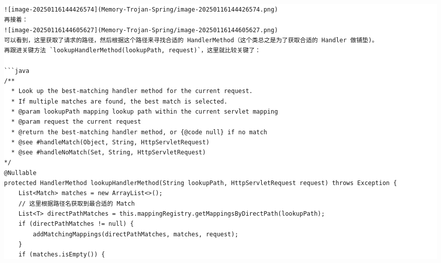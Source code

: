     ![image-20250116144426574](Memory-Trojan-Spring/image-20250116144426574.png)
    再接着：
    ![image-20250116144605627](Memory-Trojan-Spring/image-20250116144605627.png)
    可以看到，这里获取了请求的路径，然后根据这个路径来寻找合适的 HandlerMethod（这个类总之是为了获取合适的 Handler 做铺垫)。
    再跟进关键方法 `lookupHandlerMethod(lookupPath, request)`，这里就比较关键了：

    ```java
    /**
      * Look up the best-matching handler method for the current request.
      * If multiple matches are found, the best match is selected.
      * @param lookupPath mapping lookup path within the current servlet mapping
      * @param request the current request
      * @return the best-matching handler method, or {@code null} if no match
      * @see #handleMatch(Object, String, HttpServletRequest)
      * @see #handleNoMatch(Set, String, HttpServletRequest)
    */
    @Nullable
    protected HandlerMethod lookupHandlerMethod(String lookupPath, HttpServletRequest request) throws Exception {
        List<Match> matches = new ArrayList<>();
        // 这里根据路径名获取到最合适的 Match
        List<T> directPathMatches = this.mappingRegistry.getMappingsByDirectPath(lookupPath);
        if (directPathMatches != null) {
            addMatchingMappings(directPathMatches, matches, request);
        }
        if (matches.isEmpty()) {